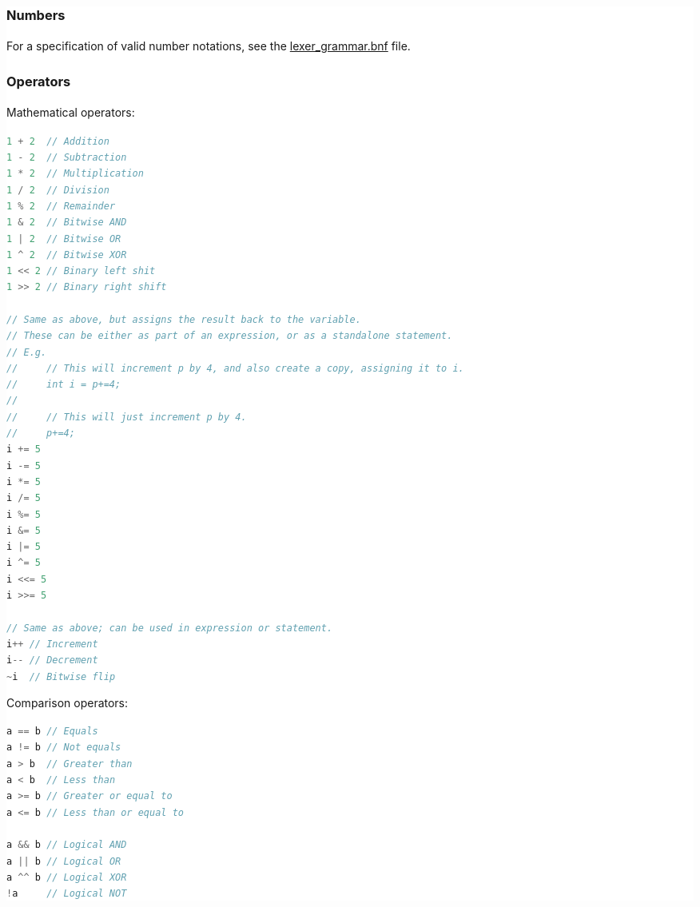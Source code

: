 ### Numbers
For a specification of valid number notations, see the [lexer_grammar.bnf](./lexer_grammar.bnf) file.

### Operators
Mathematical operators:
```glsl
1 + 2  // Addition
1 - 2  // Subtraction
1 * 2  // Multiplication
1 / 2  // Division
1 % 2  // Remainder
1 & 2  // Bitwise AND
1 | 2  // Bitwise OR
1 ^ 2  // Bitwise XOR
1 << 2 // Binary left shit
1 >> 2 // Binary right shift

// Same as above, but assigns the result back to the variable.
// These can be either as part of an expression, or as a standalone statement.
// E.g.
//     // This will increment p by 4, and also create a copy, assigning it to i.
//     int i = p+=4; 
//
//     // This will just increment p by 4.
//     p+=4; 
i += 5
i -= 5
i *= 5
i /= 5
i %= 5
i &= 5
i |= 5
i ^= 5
i <<= 5
i >>= 5

// Same as above; can be used in expression or statement.
i++ // Increment
i-- // Decrement
~i  // Bitwise flip
```

Comparison operators:
```glsl
a == b // Equals
a != b // Not equals
a > b  // Greater than
a < b  // Less than
a >= b // Greater or equal to
a <= b // Less than or equal to

a && b // Logical AND
a || b // Logical OR
a ^^ b // Logical XOR
!a     // Logical NOT
```
